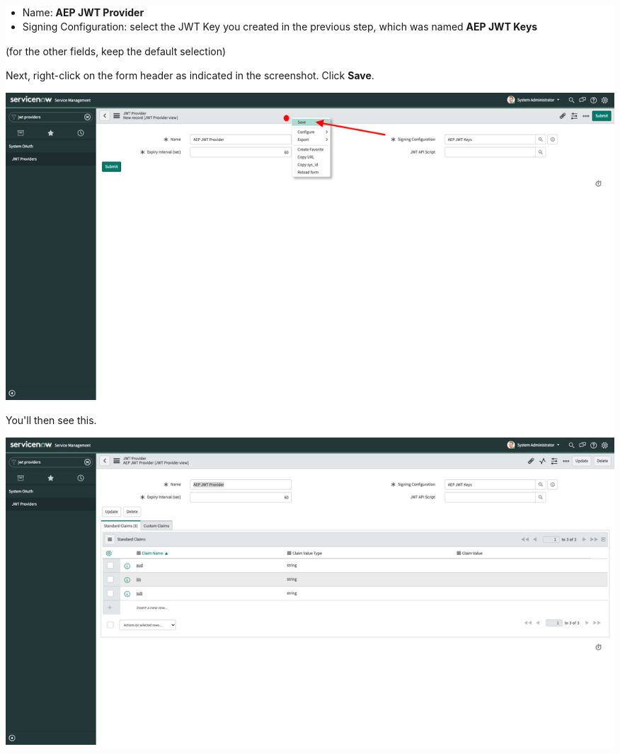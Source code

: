 - Name: **AEP JWT Provider**
- Signing Configuration: select the JWT Key you created in the previous step, which was named **AEP JWT Keys**

(for the other fields, keep the default selection)

Next, right-click on the form header as indicated in the screenshot. Click **Save**.

![ServiceNow](./images/jwtprov4.png)

You'll then see this.

![ServiceNow](./images/jwtprov5.png)
